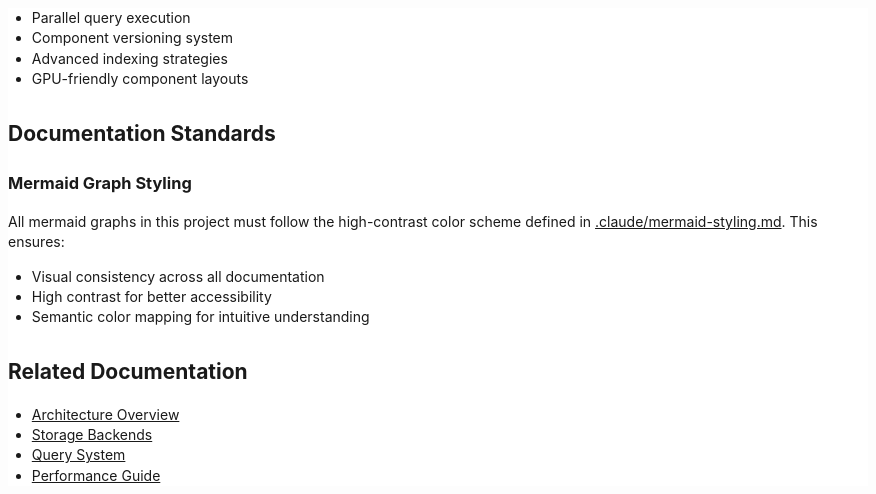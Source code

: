 - Parallel query execution
- Component versioning system
- Advanced indexing strategies
- GPU-friendly component layouts

## Documentation Standards

### Mermaid Graph Styling
All mermaid graphs in this project must follow the high-contrast color scheme defined in [.claude/mermaid-styling.md](.claude/mermaid-styling.md). This ensures:
- Visual consistency across all documentation
- High contrast for better accessibility
- Semantic color mapping for intuitive understanding

## Related Documentation

- [Architecture Overview](doc/cim-component/architecture.md)
- [Storage Backends](doc/cim-component/storage-backends.md)
- [Query System](doc/cim-component/query-system.md)
- [Performance Guide](doc/cim-component/performance.md)